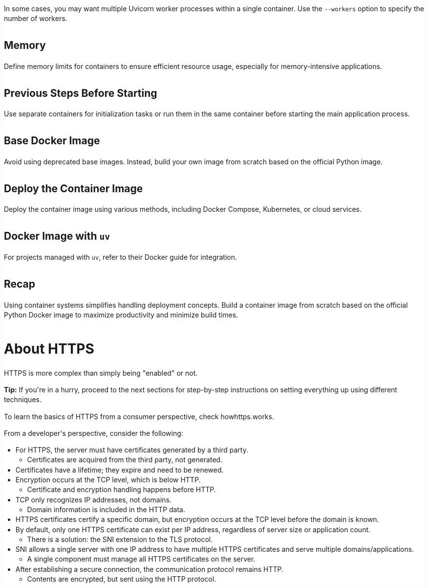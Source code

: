 In some cases, you may want multiple Uvicorn worker processes within a single container. Use the `--workers` option to specify the number of workers.

## Memory

Define memory limits for containers to ensure efficient resource usage, especially for memory-intensive applications.

## Previous Steps Before Starting

Use separate containers for initialization tasks or run them in the same container before starting the main application process.

## Base Docker Image

Avoid using deprecated base images. Instead, build your own image from scratch based on the official Python image.

## Deploy the Container Image

Deploy the container image using various methods, including Docker Compose, Kubernetes, or cloud services.

## Docker Image with `uv`

For projects managed with `uv`, refer to their Docker guide for integration.

## Recap

Using container systems simplifies handling deployment concepts. Build a container image from scratch based on the official Python Docker image to maximize productivity and minimize build times.

# About HTTPS

HTTPS is more complex than simply being "enabled" or not.

**Tip:** If you're in a hurry, proceed to the next sections for step-by-step instructions on setting everything up using different techniques.

To learn the basics of HTTPS from a consumer perspective, check howhttps.works.

From a developer's perspective, consider the following:

- For HTTPS, the server must have certificates generated by a third party.
  - Certificates are acquired from the third party, not generated.
- Certificates have a lifetime; they expire and need to be renewed.
- Encryption occurs at the TCP level, which is below HTTP.
  - Certificate and encryption handling happens before HTTP.
- TCP only recognizes IP addresses, not domains.
  - Domain information is included in the HTTP data.
- HTTPS certificates certify a specific domain, but encryption occurs at the TCP level before the domain is known.
- By default, only one HTTPS certificate can exist per IP address, regardless of server size or application count.
  - There is a solution: the SNI extension to the TLS protocol.
- SNI allows a single server with one IP address to have multiple HTTPS certificates and serve multiple domains/applications.
  - A single component must manage all HTTPS certificates on the server.
- After establishing a secure connection, the communication protocol remains HTTP.
  - Contents are encrypted, but sent using the HTTP protocol.
